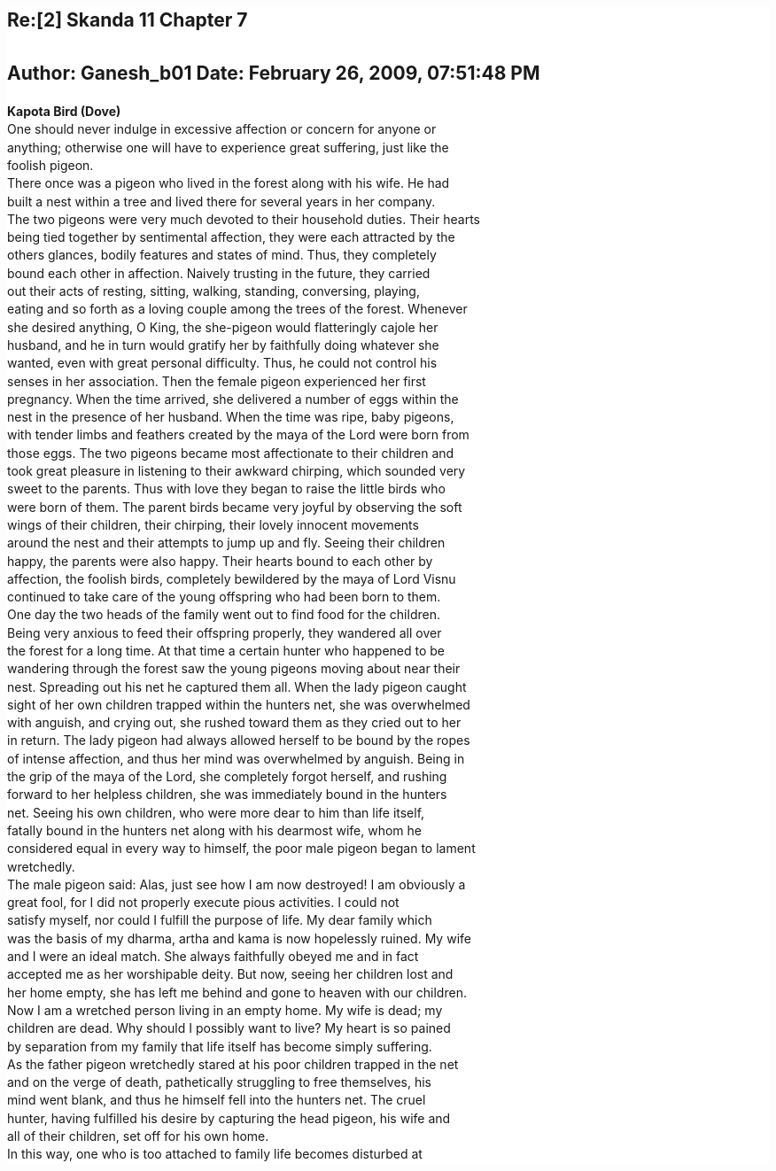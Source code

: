 ## Re:[2] Skanda 11 Chapter 7  
Author: Ganesh_b01          Date: February 26, 2009, 07:51:48 PM  
---  
**Kapota Bird (Dove)**   
One should never indulge in excessive affection or concern for anyone or  
anything; otherwise one will have to experience great suffering, just like the  
foolish pigeon.   
There once was a pigeon who lived in the forest along with his wife. He had  
built a nest within a tree and lived there for several years in her company.  
The two pigeons were very much devoted to their household duties. Their hearts  
being tied together by sentimental affection, they were each attracted by the  
others glances, bodily features and states of mind. Thus, they completely  
bound each other in affection. Naively trusting in the future, they carried  
out their acts of resting, sitting, walking, standing, conversing, playing,  
eating and so forth as a loving couple among the trees of the forest. Whenever  
she desired anything, O King, the she-pigeon would flatteringly cajole her  
husband, and he in turn would gratify her by faithfully doing whatever she  
wanted, even with great personal difficulty. Thus, he could not control his  
senses in her association. Then the female pigeon experienced her first  
pregnancy. When the time arrived, she delivered a number of eggs within the  
nest in the presence of her husband. When the time was ripe, baby pigeons,  
with tender limbs and feathers created by the maya of the Lord were born from  
those eggs. The two pigeons became most affectionate to their children and  
took great pleasure in listening to their awkward chirping, which sounded very  
sweet to the parents. Thus with love they began to raise the little birds who  
were born of them. The parent birds became very joyful by observing the soft  
wings of their children, their chirping, their lovely innocent movements  
around the nest and their attempts to jump up and fly. Seeing their children  
happy, the parents were also happy. Their hearts bound to each other by  
affection, the foolish birds, completely bewildered by the maya of Lord Visnu  
continued to take care of the young offspring who had been born to them.   
One day the two heads of the family went out to find food for the children.  
Being very anxious to feed their offspring properly, they wandered all over  
the forest for a long time. At that time a certain hunter who happened to be  
wandering through the forest saw the young pigeons moving about near their  
nest. Spreading out his net he captured them all. When the lady pigeon caught  
sight of her own children trapped within the hunters net, she was overwhelmed  
with anguish, and crying out, she rushed toward them as they cried out to her  
in return. The lady pigeon had always allowed herself to be bound by the ropes  
of intense affection, and thus her mind was overwhelmed by anguish. Being in  
the grip of the maya of the Lord, she completely forgot herself, and rushing  
forward to her helpless children, she was immediately bound in the hunters  
net. Seeing his own children, who were more dear to him than life itself,  
fatally bound in the hunters net along with his dearmost wife, whom he  
considered equal in every way to himself, the poor male pigeon began to lament  
wretchedly.   
The male pigeon said: Alas, just see how I am now destroyed! I am obviously a  
great fool, for I did not properly execute pious activities. I could not  
satisfy myself, nor could I fulfill the purpose of life. My dear family which  
was the basis of my dharma, artha and kama is now hopelessly ruined. My wife  
and I were an ideal match. She always faithfully obeyed me and in fact  
accepted me as her worshipable deity. But now, seeing her children lost and  
her home empty, she has left me behind and gone to heaven with our children.  
Now I am a wretched person living in an empty home. My wife is dead; my  
children are dead. Why should I possibly want to live? My heart is so pained  
by separation from my family that life itself has become simply suffering.   
As the father pigeon wretchedly stared at his poor children trapped in the net  
and on the verge of death, pathetically struggling to free themselves, his  
mind went blank, and thus he himself fell into the hunters net. The cruel  
hunter, having fulfilled his desire by capturing the head pigeon, his wife and  
all of their children, set off for his own home.   
In this way, one who is too attached to family life becomes disturbed at  